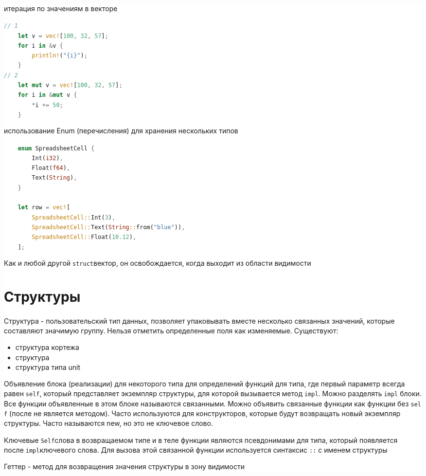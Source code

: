 итерация по значениям в векторе

```rust
// 1
    let v = vec![100, 32, 57];
    for i in &v {
        println!("{i}");
    }
// 2
    let mut v = vec![100, 32, 57];
    for i in &mut v {
        *i += 50;
    }
```

использование Enum (перечисления) для хранения нескольких типов

```rust
    enum SpreadsheetCell {
        Int(i32),
        Float(f64),
        Text(String),
    }

    let row = vec![
        SpreadsheetCell::Int(3),
		SpreadsheetCell::Text(String::from("blue")),
        SpreadsheetCell::Float(10.12),
    ];
```

Как и любой другой `struct`вектор, он освобождается, когда выходит из области видимости

# Структуры
Структура - пользовательский тип данных, позволяет упаковывать вместе несколько связанных значений, которые составляют значимую группу. Нельзя отметить определенные поля как изменяемые. 
Существуют:
- структура кортежа
- структура
- структура типа unit

Объявление блока (реализации) для некоторого типа для определений функций для типа, где первый параметр всегда равен `self`, который представляет экземпляр структуры, для которой вызывается метод `impl`. Можно разделять `impl` блоки. Все функции объявленные в этом блоке называются связанными. Можно объявить связанные функции как функции без `self` (после не является методом). Часто используются для конструкторов, которые будут возвращать новый экземпляр структуры. Часто называются new, но это не ключевое слово.

Ключевые `Self`слова в возвращаемом типе и в теле функции являются псевдонимами для типа, который появляется после `impl`ключевого слова. Для вызова этой связанной функции используется синтаксис `::` с именем структуры

Геттер - метод для возвращения значения структуры в зону видимости 
